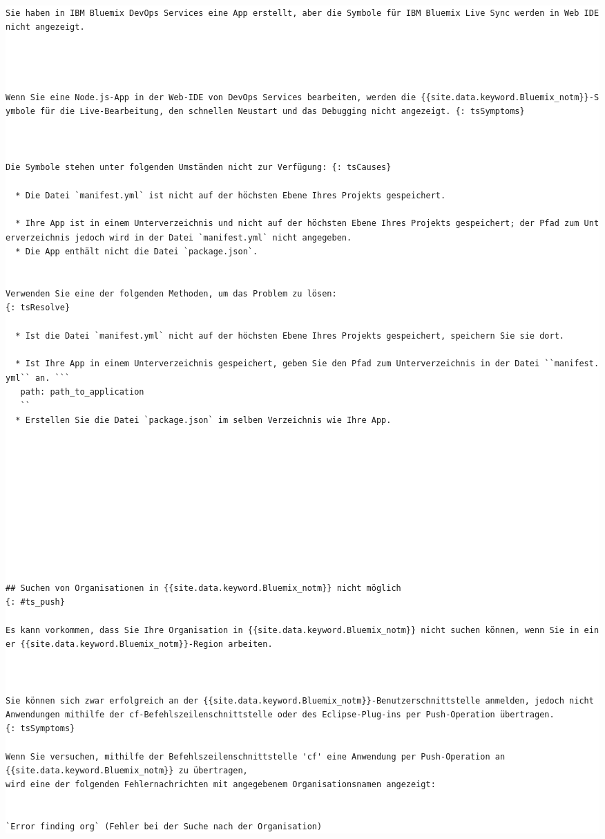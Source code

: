 ```
Sie haben in IBM Bluemix DevOps Services eine App erstellt, aber die Symbole für IBM Bluemix Live Sync werden in Web IDE nicht angezeigt.


 

Wenn Sie eine Node.js-App in der Web-IDE von DevOps Services bearbeiten, werden die {{site.data.keyword.Bluemix_notm}}-Symbole für die Live-Bearbeitung, den schnellen Neustart und das Debugging nicht angezeigt. {: tsSymptoms}

 

Die Symbole stehen unter folgenden Umständen nicht zur Verfügung: {: tsCauses}

  * Die Datei `manifest.yml` ist nicht auf der höchsten Ebene Ihres Projekts gespeichert.

  * Ihre App ist in einem Unterverzeichnis und nicht auf der höchsten Ebene Ihres Projekts gespeichert; der Pfad zum Unterverzeichnis jedoch wird in der Datei `manifest.yml` nicht angegeben. 
  * Die App enthält nicht die Datei `package.json`. 


Verwenden Sie eine der folgenden Methoden, um das Problem zu lösen:
{: tsResolve} 

  * Ist die Datei `manifest.yml` nicht auf der höchsten Ebene Ihres Projekts gespeichert, speichern Sie sie dort.

  * Ist Ihre App in einem Unterverzeichnis gespeichert, geben Sie den Pfad zum Unterverzeichnis in der Datei ``manifest.yml`` an. ```
   path: path_to_application
   ``
  * Erstellen Sie die Datei `package.json` im selben Verzeichnis wie Ihre App.


  
  
  
  
  
  

  
  
## Suchen von Organisationen in {{site.data.keyword.Bluemix_notm}} nicht möglich
{: #ts_push}

Es kann vorkommen, dass Sie Ihre Organisation in {{site.data.keyword.Bluemix_notm}} nicht suchen können, wenn Sie in einer {{site.data.keyword.Bluemix_notm}}-Region arbeiten. 
  
 

Sie können sich zwar erfolgreich an der {{site.data.keyword.Bluemix_notm}}-Benutzerschnittstelle anmelden, jedoch nicht Anwendungen mithilfe der cf-Befehlszeilenschnittstelle oder des Eclipse-Plug-ins per Push-Operation übertragen.
{: tsSymptoms}

Wenn Sie versuchen, mithilfe der Befehlszeilenschnittstelle 'cf' eine Anwendung per Push-Operation an
{{site.data.keyword.Bluemix_notm}} zu übertragen,
wird eine der folgenden Fehlernachrichten mit angegebenem Organisationsnamen angezeigt:
 

`Error finding org` (Fehler bei der Suche nach der Organisation) 
```